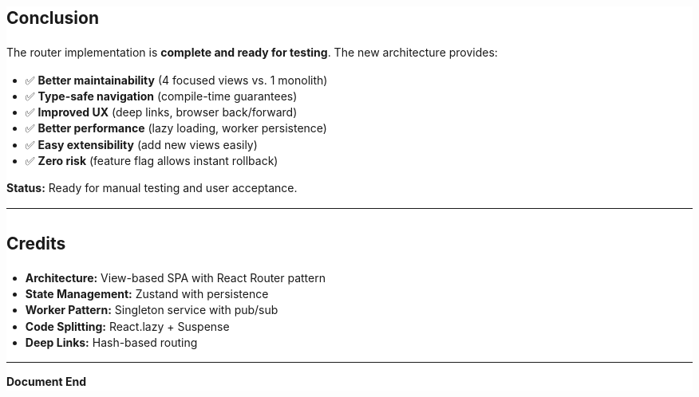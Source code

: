 
## Conclusion

The router implementation is **complete and ready for testing**. The new architecture provides:

- ✅ **Better maintainability** (4 focused views vs. 1 monolith)
- ✅ **Type-safe navigation** (compile-time guarantees)
- ✅ **Improved UX** (deep links, browser back/forward)
- ✅ **Better performance** (lazy loading, worker persistence)
- ✅ **Easy extensibility** (add new views easily)
- ✅ **Zero risk** (feature flag allows instant rollback)

**Status:** Ready for manual testing and user acceptance.

---

## Credits

- **Architecture:** View-based SPA with React Router pattern
- **State Management:** Zustand with persistence
- **Worker Pattern:** Singleton service with pub/sub
- **Code Splitting:** React.lazy + Suspense
- **Deep Links:** Hash-based routing

---

**Document End**
